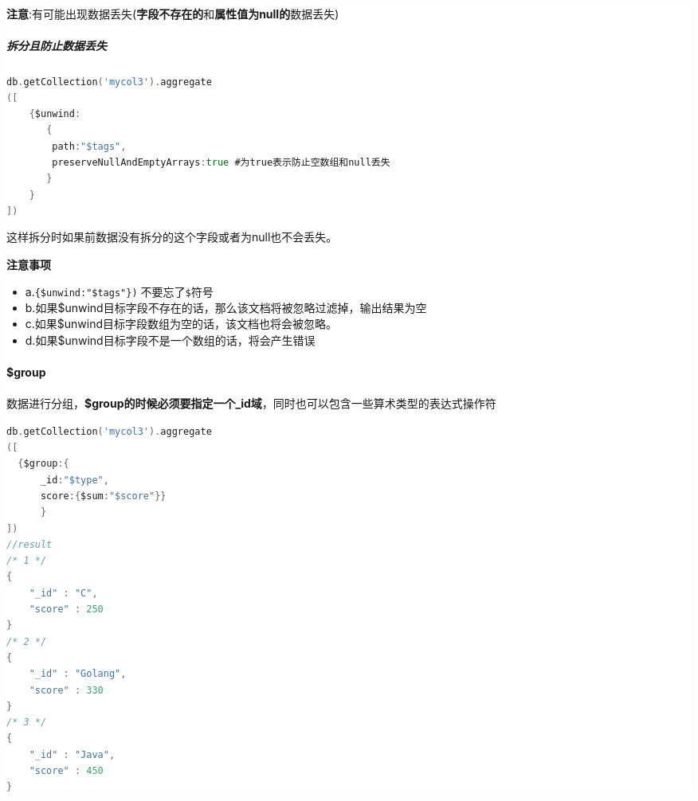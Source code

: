 **注意**:有可能出现数据丢失(**字段不存在的**和**属性值为null的**数据丢失)

##### 拆分且防止数据丢失

```go
db.getCollection('mycol3').aggregate
([
    {$unwind:
       {
        path:"$tags",
        preserveNullAndEmptyArrays:true #为true表示防止空数组和null丢失
       }
    }
])
```

这样拆分时如果前数据没有拆分的这个字段或者为null也不会丢失。



**注意事项**

* a.`{$unwind:"$tags"})` 不要忘了`$`符号
* b.如果$unwind目标字段不存在的话，那么该文档将被忽略过滤掉，输出结果为空
* c.如果$unwind目标字段数组为空的话，该文档也将会被忽略。
* d.如果$unwind目标字段不是一个数组的话，将会产生错误

#### $group

数据进行分组，**$group的时候必须要指定一个_id域**，同时也可以包含一些算术类型的表达式操作符

```go
db.getCollection('mycol3').aggregate
([
  {$group:{
      _id:"$type",
      score:{$sum:"$score"}}
      }
])
//result
/* 1 */
{
    "_id" : "C",
    "score" : 250
}
/* 2 */
{
    "_id" : "Golang",
    "score" : 330
}
/* 3 */
{
    "_id" : "Java",
    "score" : 450
}
```
